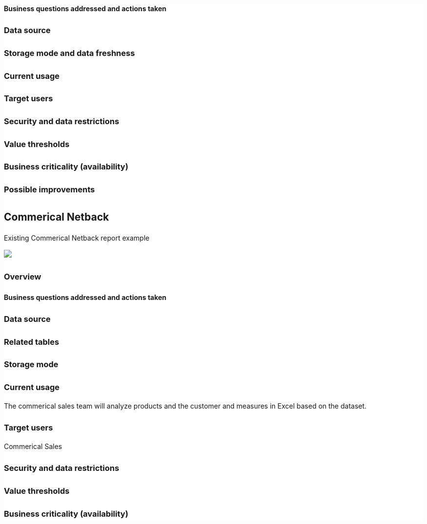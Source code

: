 #### Business questions addressed and actions taken

### Data source

### Storage mode and data freshness

### Current usage

### Target users

### Security and data restrictions

### Value thresholds

### Business criticality (availability)

### Possible improvements

## Commerical Netback

Existing Commerical Netback report example

![](./media/existing-commercial-netback-report.png)

### Overview

#### Business questions addressed and actions taken

### Data source

### Related tables

### Storage mode

### Current usage

The commerical sales team will analyze products and the customer and
measures in Excel based on the dataset.

### Target users

Commerical Sales

### Security and data restrictions

### Value thresholds

### Business criticality (availability)
